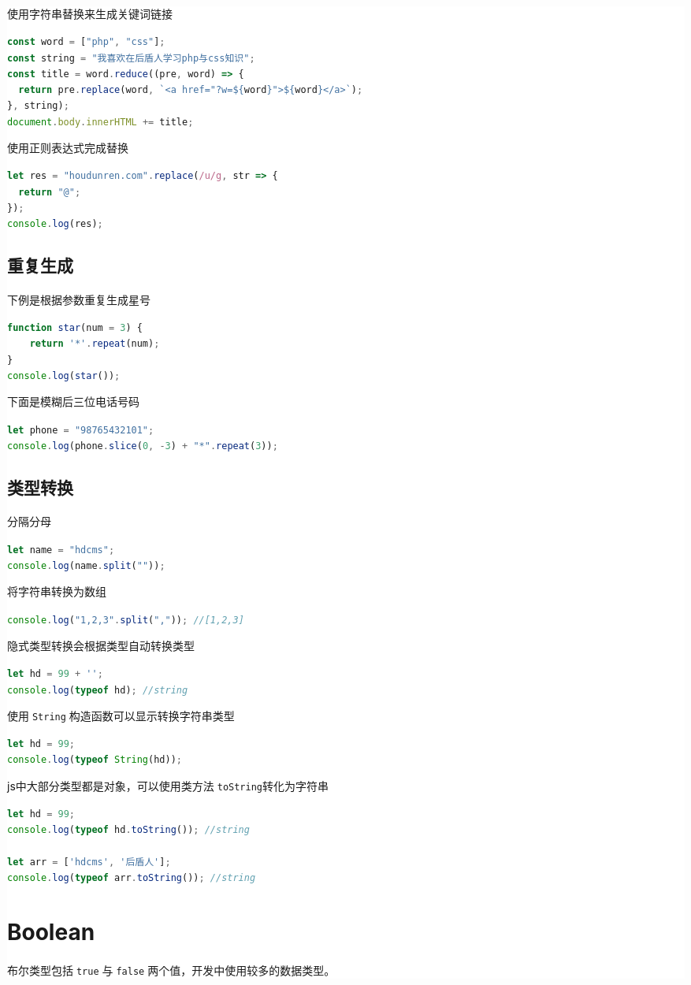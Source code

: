 ```js
```
使用字符串替换来生成关键词链接
```js
const word = ["php", "css"];
const string = "我喜欢在后盾人学习php与css知识";
const title = word.reduce((pre, word) => {
  return pre.replace(word, `<a href="?w=${word}">${word}</a>`);
}, string);
document.body.innerHTML += title;
```

使用正则表达式完成替换
```js
let res = "houdunren.com".replace(/u/g, str => {
  return "@";
});
console.log(res);
```

## 重复生成
下例是根据参数重复生成星号
```js
function star(num = 3) {
	return '*'.repeat(num);
}
console.log(star());
```
下面是模糊后三位电话号码
```js
let phone = "98765432101";
console.log(phone.slice(0, -3) + "*".repeat(3));
```
## 类型转换
分隔分母
```js
let name = "hdcms";
console.log(name.split(""));
```
将字符串转换为数组
```js
console.log("1,2,3".split(",")); //[1,2,3]
```
隐式类型转换会根据类型自动转换类型
```js
let hd = 99 + '';
console.log(typeof hd); //string
```
使用 `String` 构造函数可以显示转换字符串类型
```js
let hd = 99;
console.log(typeof String(hd));
```
js中大部分类型都是对象，可以使用类方法 `toString`转化为字符串
```js
let hd = 99;
console.log(typeof hd.toString()); //string

let arr = ['hdcms', '后盾人'];
console.log(typeof arr.toString()); //string
```
# Boolean
布尔类型包括 `true` 与 `false` 两个值，开发中使用较多的数据类型。
